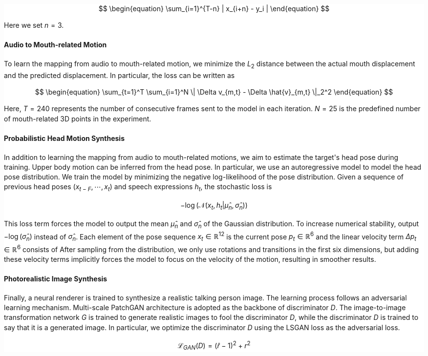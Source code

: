 $$
\begin{equation}
\sum_{i=1}^{T-n} | x_{i+n} - y_i |
\end{equation}
$$

Here we set $n = 3$.

#### Audio to Mouth-related Motion
To learn the mapping from audio to mouth-related motion, we minimize the $L_2$ distance between the actual mouth displacement and the predicted displacement. In particular, the loss can be written as

$$
\begin{equation}
\sum_{t=1}^T \sum_{i=1}^N \| \Delta v_{m,t} - \Delta \hat{v}_{m,t} \|_2^2
\end{equation}
$$

Here, $T = 240$ represents the number of consecutive frames sent to the model in each iteration. $N = 25$ is the predefined number of mouth-related 3D points in the experiment.

#### Probabilistic Head Motion Synthesis
In addition to learning the mapping from audio to mouth-related motions, we aim to estimate the target's head pose during training. Upper body motion can be inferred from the head pose. In particular, we use an autoregressive model to model the head pose distribution. We train the model by minimizing the negative log-likelihood of the pose distribution. Given a sequence of previous head poses $(x_{t-F}, \cdots, x_t)$ and speech expressions $h_t$, the stochastic loss is

$$
\begin{equation}
-\log (\mathcal{N} (x_t, h_t \vert \hat{\mu}_n, \hat{\sigma}_n))
\end{equation}
$$

This loss term forces the model to output the mean $\hat{\mu}_n$ and $\hat{\sigma}_n$ of the Gaussian distribution. To increase numerical stability, output $-\log (\hat{\sigma}_n)$ instead of $\hat{\sigma}_n$. Each element of the pose sequence $x_t \in \mathbb{R}^12$ is the current pose $p_t \in \mathbb{R}^6$ and the linear velocity term $\Delta p_t \in \mathbb{R}^6$ consists of After sampling from the distribution, we only use rotations and transitions in the first six dimensions, but adding these velocity terms implicitly forces the model to focus on the velocity of the motion, resulting in smoother results.

#### Photorealistic Image Synthesis
Finally, a neural renderer is trained to synthesize a realistic talking person image. The learning process follows an adversarial learning mechanism. Multi-scale PatchGAN architecture is adopted as the backbone of discriminator $D$. The image-to-image transformation network $G$ is trained to generate realistic images to fool the discriminator $D$, while the discriminator $D$ is trained to say that it is a generated image. In particular, we optimize the discriminator $D$ using the LSGAN loss as the adversarial loss.

$$
\begin{equation}
\mathcal{L}_{GAN} (D) = (\hat{r} - 1)^2 + r^2
\end{equation}
$$
